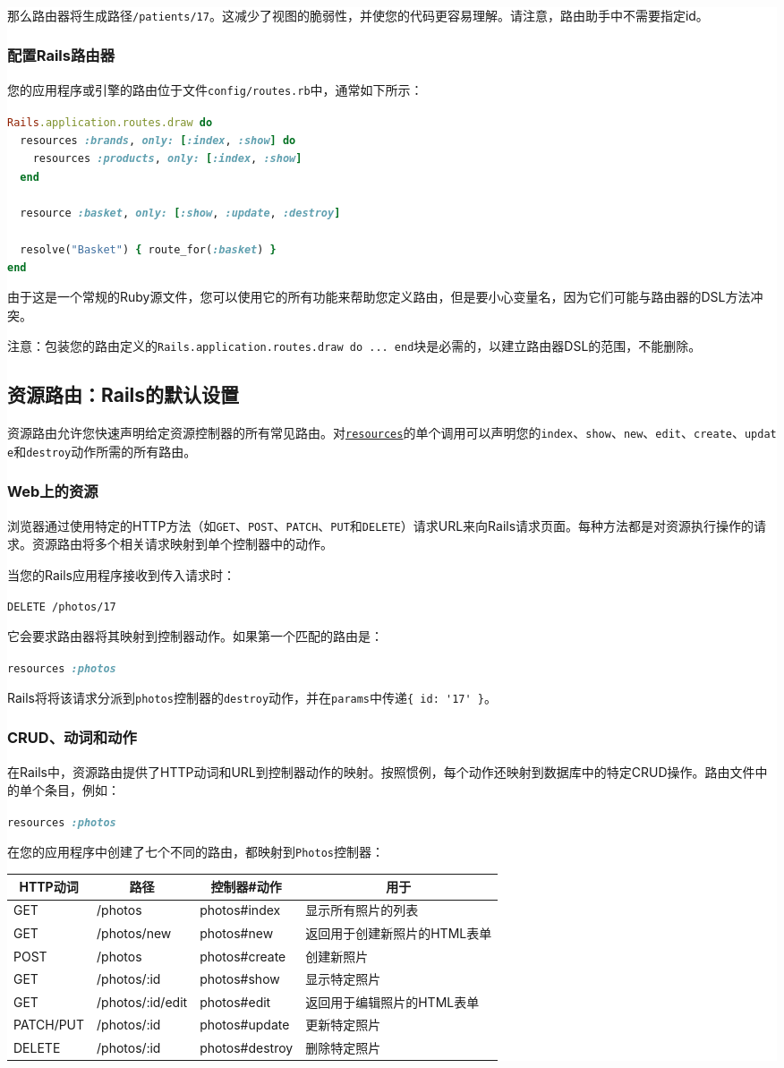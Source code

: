 那么路由器将生成路径`/patients/17`。这减少了视图的脆弱性，并使您的代码更容易理解。请注意，路由助手中不需要指定id。

### 配置Rails路由器

您的应用程序或引擎的路由位于文件`config/routes.rb`中，通常如下所示：

```ruby
Rails.application.routes.draw do
  resources :brands, only: [:index, :show] do
    resources :products, only: [:index, :show]
  end

  resource :basket, only: [:show, :update, :destroy]

  resolve("Basket") { route_for(:basket) }
end
```

由于这是一个常规的Ruby源文件，您可以使用它的所有功能来帮助您定义路由，但是要小心变量名，因为它们可能与路由器的DSL方法冲突。

注意：包装您的路由定义的`Rails.application.routes.draw do ... end`块是必需的，以建立路由器DSL的范围，不能删除。

资源路由：Rails的默认设置
-----------------------------------

资源路由允许您快速声明给定资源控制器的所有常见路由。对[`resources`][]的单个调用可以声明您的`index`、`show`、`new`、`edit`、`create`、`update`和`destroy`动作所需的所有路由。


### Web上的资源

浏览器通过使用特定的HTTP方法（如`GET`、`POST`、`PATCH`、`PUT`和`DELETE`）请求URL来向Rails请求页面。每种方法都是对资源执行操作的请求。资源路由将多个相关请求映射到单个控制器中的动作。

当您的Rails应用程序接收到传入请求时：

```
DELETE /photos/17
```

它会要求路由器将其映射到控制器动作。如果第一个匹配的路由是：

```ruby
resources :photos
```

Rails将将该请求分派到`photos`控制器的`destroy`动作，并在`params`中传递`{ id: '17' }`。

### CRUD、动词和动作

在Rails中，资源路由提供了HTTP动词和URL到控制器动作的映射。按照惯例，每个动作还映射到数据库中的特定CRUD操作。路由文件中的单个条目，例如：

```ruby
resources :photos
```

在您的应用程序中创建了七个不同的路由，都映射到`Photos`控制器：

| HTTP动词 | 路径             | 控制器#动作 | 用于                                         |
| --------- | ---------------- | ----------------- | -------------------------------------------- |
| GET       | /photos          | photos#index      | 显示所有照片的列表                 |
| GET       | /photos/new      | photos#new        | 返回用于创建新照片的HTML表单 |
| POST      | /photos          | photos#create     | 创建新照片                           |
| GET       | /photos/:id      | photos#show       | 显示特定照片                     |
| GET       | /photos/:id/edit | photos#edit       | 返回用于编辑照片的HTML表单      |
| PATCH/PUT | /photos/:id      | photos#update     | 更新特定照片                      |
| DELETE    | /photos/:id      | photos#destroy    | 删除特定照片                      |

[`resources`]: https://api.rubyonrails.org/classes/ActionDispatch/Routing/Mapper/Resources.html#method-i-resources
[`namespace`]: https://api.rubyonrails.org/classes/ActionDispatch/Routing/Mapper/Scoping.html#method-i-namespace
[`scope`]: https://api.rubyonrails.org/classes/ActionDispatch/Routing/Mapper/Scoping.html#method-i-scope
[`shallow`]: https://api.rubyonrails.org/classes/ActionDispatch/Routing/Mapper/Resources.html#method-i-shallow
[`concern`]: https://api.rubyonrails.org/classes/ActionDispatch/Routing/Mapper/Concerns.html#method-i-concern
[`concerns`]: https://api.rubyonrails.org/classes/ActionDispatch/Routing/Mapper/Concerns.html#method-i-concerns
[ActionView::RoutingUrlFor#url_for]: https://api.rubyonrails.org/classes/ActionView/RoutingUrlFor.html#method-i-url_for
[`delete`]: https://api.rubyonrails.org/classes/ActionDispatch/Routing/Mapper/HttpHelpers.html#method-i-delete
[`get`]: https://api.rubyonrails.org/classes/ActionDispatch/Routing/Mapper/HttpHelpers.html#method-i-get
[`member`]: https://api.rubyonrails.org/classes/ActionDispatch/Routing/Mapper/Resources.html#method-i-member
[`patch`]: https://api.rubyonrails.org/classes/ActionDispatch/Routing/Mapper/HttpHelpers.html#method-i-patch
[`post`]: https://api.rubyonrails.org/classes/ActionDispatch/Routing/Mapper/HttpHelpers.html#method-i-post
[`put`]: https://api.rubyonrails.org/classes/ActionDispatch/Routing/Mapper/HttpHelpers.html#method-i-put
[`put`]: https://api.rubyonrails.org/classes/ActionDispatch/Routing/Mapper/HttpHelpers.html#method-i-put
[`collection`]: https://api.rubyonrails.org/classes/ActionDispatch/Routing/Mapper/Resources.html#method-i-collection
[`defaults`]: https://api.rubyonrails.org/classes/ActionDispatch/Routing/Mapper/Scoping.html#method-i-defaults
[`match`]: https://api.rubyonrails.org/classes/ActionDispatch/Routing/Mapper/Base.html#method-i-match
[`constraints`]: https://api.rubyonrails.org/classes/ActionDispatch/Routing/Mapper/Scoping.html#method-i-constraints
[`redirect`]: https://api.rubyonrails.org/classes/ActionDispatch/Routing/Redirection.html#method-i-redirect
[`mount`]: https://api.rubyonrails.org/classes/ActionDispatch/Routing/Mapper/Base.html#method-i-mount
[`root`]: https://api.rubyonrails.org/classes/ActionDispatch/Routing/Mapper/Resources.html#method-i-root
[`direct`]: https://api.rubyonrails.org/classes/ActionDispatch/Routing/Mapper/CustomUrls.html#method-i-direct
[`resolve`]: https://api.rubyonrails.org/classes/ActionDispatch/Routing/Mapper/CustomUrls.html#method-i-resolve
[`form_with`]: https://api.rubyonrails.org/classes/ActionView/Helpers/FormHelper.html#method-i-form_with
[`inflections`]: https://api.rubyonrails.org/classes/ActiveSupport/Inflector.html#method-i-inflections
[`draw`]: https://api.rubyonrails.org/classes/ActionDispatch/Routing/Mapper/Resources.html#method-i-draw
[`assert_generates`]: https://api.rubyonrails.org/classes/ActionDispatch/Assertions/RoutingAssertions.html#method-i-assert_generates
[`assert_recognizes`]: https://api.rubyonrails.org/classes/ActionDispatch/Assertions/RoutingAssertions.html#method-i-assert_recognizes
[`assert_routing`]: https://api.rubyonrails.org/classes/ActionDispatch/Assertions/RoutingAssertions.html#method-i-assert_routing